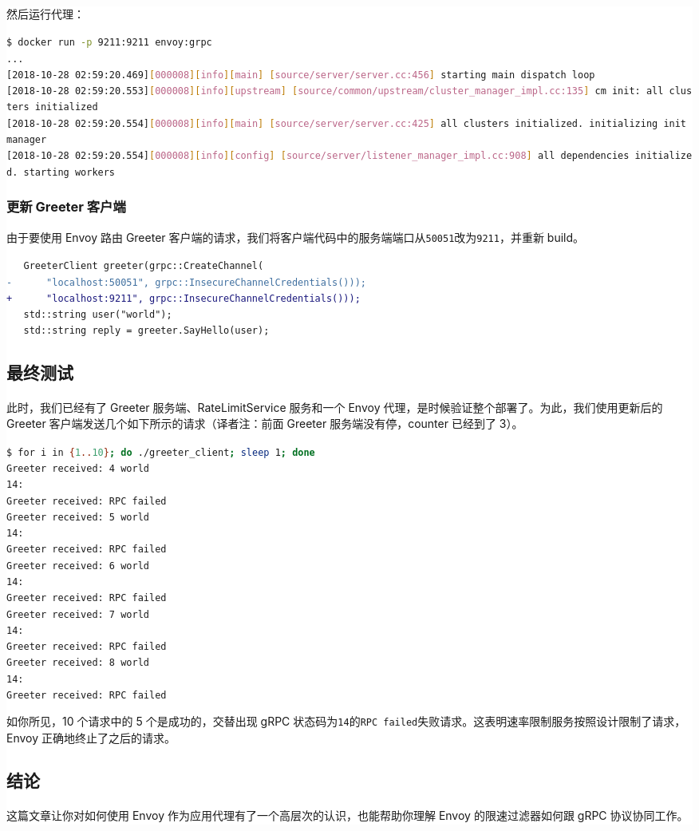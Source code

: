 然后运行代理：

```bash
$ docker run -p 9211:9211 envoy:grpc
...
[2018-10-28 02:59:20.469][000008][info][main] [source/server/server.cc:456] starting main dispatch loop
[2018-10-28 02:59:20.553][000008][info][upstream] [source/common/upstream/cluster_manager_impl.cc:135] cm init: all clusters initialized
[2018-10-28 02:59:20.554][000008][info][main] [source/server/server.cc:425] all clusters initialized. initializing init manager
[2018-10-28 02:59:20.554][000008][info][config] [source/server/listener_manager_impl.cc:908] all dependencies initialized. starting workers
```

### 更新 Greeter 客户端

由于要使用 Envoy 路由 Greeter 客户端的请求，我们将客户端代码中的服务端端口从`50051`改为`9211`，并重新 build。

```diff
   GreeterClient greeter(grpc::CreateChannel(
-      "localhost:50051", grpc::InsecureChannelCredentials()));
+      "localhost:9211", grpc::InsecureChannelCredentials()));
   std::string user("world");
   std::string reply = greeter.SayHello(user);
```

## 最终测试

此时，我们已经有了 Greeter 服务端、RateLimitService 服务和一个 Envoy 代理，是时候验证整个部署了。为此，我们使用更新后的 Greeter 客户端发送几个如下所示的请求（译者注：前面 Greeter 服务端没有停，counter 已经到了 3）。

```bash
$ for i in {1..10}; do ./greeter_client; sleep 1; done
Greeter received: 4 world
14:
Greeter received: RPC failed
Greeter received: 5 world
14:
Greeter received: RPC failed
Greeter received: 6 world
14:
Greeter received: RPC failed
Greeter received: 7 world
14:
Greeter received: RPC failed
Greeter received: 8 world
14:
Greeter received: RPC failed
```

如你所见，10 个请求中的 5 个是成功的，交替出现 gRPC 状态码为`14`的`RPC failed`失败请求。这表明速率限制服务按照设计限制了请求，Envoy 正确地终止了之后的请求。

## 结论

这篇文章让你对如何使用 Envoy 作为应用代理有了一个高层次的认识，也能帮助你理解 Envoy 的限速过滤器如何跟 gRPC 协议协同工作。
